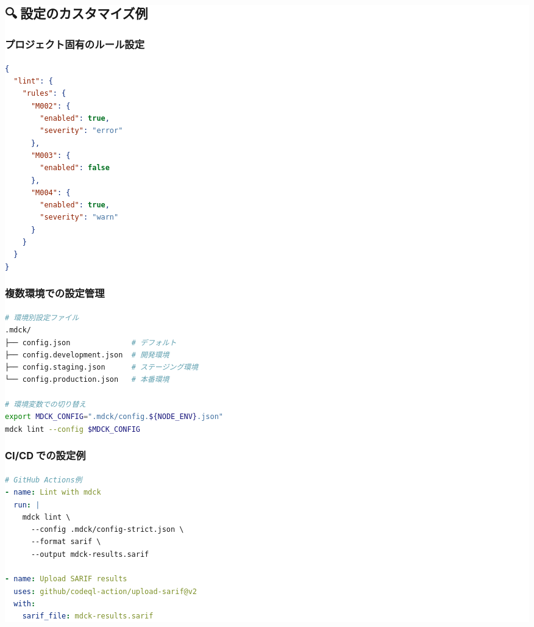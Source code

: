 ## 🔍 設定のカスタマイズ例

### プロジェクト固有のルール設定
```json
{
  "lint": {
    "rules": {
      "M002": {
        "enabled": true,
        "severity": "error"
      },
      "M003": {
        "enabled": false
      },
      "M004": {
        "enabled": true,
        "severity": "warn"
      }
    }
  }
}
```

### 複数環境での設定管理
```bash
# 環境別設定ファイル
.mdck/
├── config.json              # デフォルト
├── config.development.json  # 開発環境
├── config.staging.json      # ステージング環境
└── config.production.json   # 本番環境

# 環境変数での切り替え
export MDCK_CONFIG=".mdck/config.${NODE_ENV}.json"
mdck lint --config $MDCK_CONFIG
```

### CI/CD での設定例
```yaml
# GitHub Actions例
- name: Lint with mdck
  run: |
    mdck lint \
      --config .mdck/config-strict.json \
      --format sarif \
      --output mdck-results.sarif
      
- name: Upload SARIF results
  uses: github/codeql-action/upload-sarif@v2
  with:
    sarif_file: mdck-results.sarif
```
